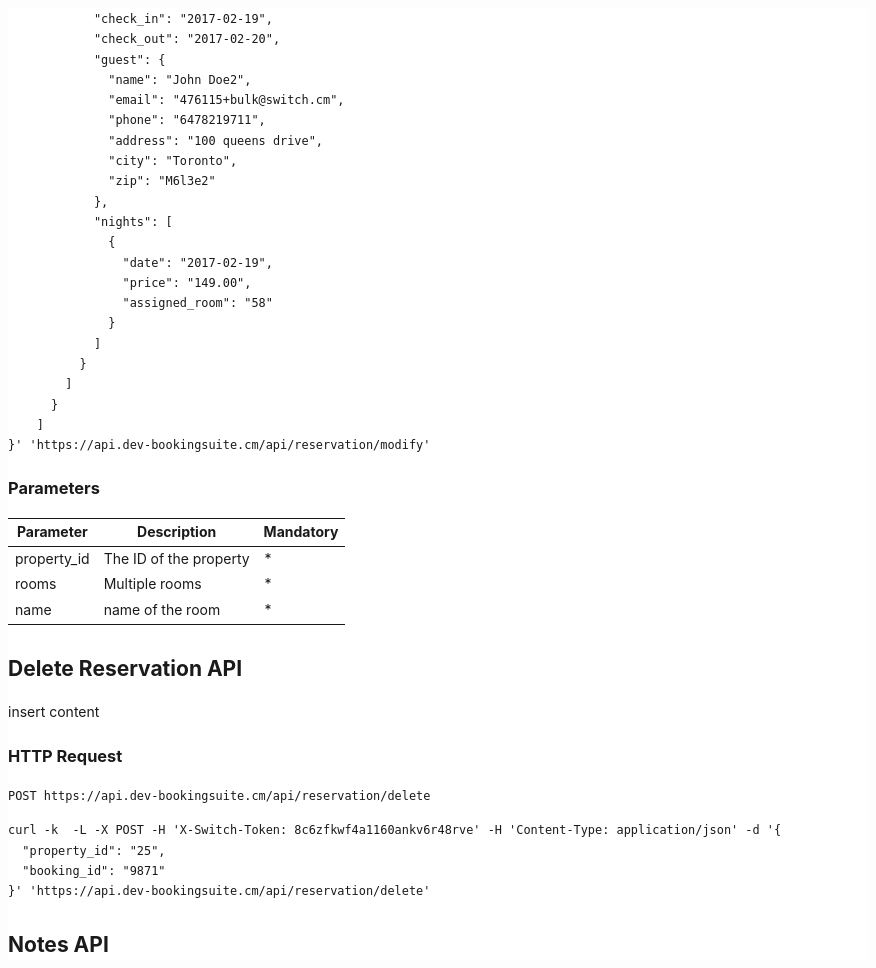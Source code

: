```shell
            "check_in": "2017-02-19",
            "check_out": "2017-02-20",
            "guest": {
              "name": "John Doe2",
              "email": "476115+bulk@switch.cm",
              "phone": "6478219711",
              "address": "100 queens drive",
              "city": "Toronto",
              "zip": "M6l3e2"
            },
            "nights": [
              {
                "date": "2017-02-19",
                "price": "149.00",
                "assigned_room": "58"
              }
            ]
          }
        ]
      }
    ]
}' 'https://api.dev-bookingsuite.cm/api/reservation/modify'
```



### Parameters

Parameter | Description | Mandatory
--------- | ----------- | ---------
property_id | The ID of the property | *
rooms | Multiple rooms  | *
name | name of the room  | *


## Delete Reservation API

insert content


### HTTP Request

`POST https://api.dev-bookingsuite.cm/api/reservation/delete`

```shell
curl -k  -L -X POST -H 'X-Switch-Token: 8c6zfkwf4a1160ankv6r48rve' -H 'Content-Type: application/json' -d '{
  "property_id": "25",
  "booking_id": "9871"
}' 'https://api.dev-bookingsuite.cm/api/reservation/delete'
```

## Notes API
